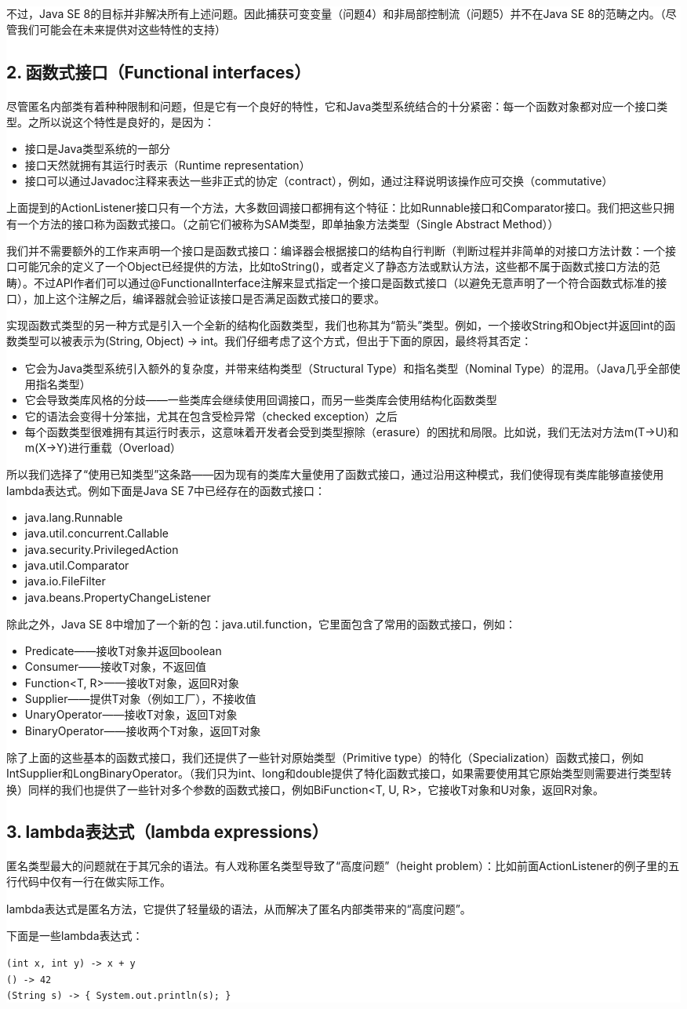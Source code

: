 不过，Java SE 8的目标并非解决所有上述问题。因此捕获可变变量（问题4）和非局部控制流（问题5）并不在Java SE 8的范畴之内。（尽管我们可能会在未来提供对这些特性的支持）

##  2. 函数式接口（Functional interfaces）

尽管匿名内部类有着种种限制和问题，但是它有一个良好的特性，它和Java类型系统结合的十分紧密：每一个函数对象都对应一个接口类型。之所以说这个特性是良好的，是因为：

-   接口是Java类型系统的一部分
-   接口天然就拥有其运行时表示（Runtime representation）
-   接口可以通过Javadoc注释来表达一些非正式的协定（contract），例如，通过注释说明该操作应可交换（commutative）

上面提到的ActionListener接口只有一个方法，大多数回调接口都拥有这个特征：比如Runnable接口和Comparator接口。我们把这些只拥有一个方法的接口称为函数式接口。（之前它们被称为SAM类型，即单抽象方法类型（Single Abstract Method））

我们并不需要额外的工作来声明一个接口是函数式接口：编译器会根据接口的结构自行判断（判断过程并非简单的对接口方法计数：一个接口可能冗余的定义了一个Object已经提供的方法，比如toString()，或者定义了静态方法或默认方法，这些都不属于函数式接口方法的范畴）。不过API作者们可以通过@FunctionalInterface注解来显式指定一个接口是函数式接口（以避免无意声明了一个符合函数式标准的接口），加上这个注解之后，编译器就会验证该接口是否满足函数式接口的要求。

实现函数式类型的另一种方式是引入一个全新的结构化函数类型，我们也称其为“箭头”类型。例如，一个接收String和Object并返回int的函数类型可以被表示为(String, Object) -> int。我们仔细考虑了这个方式，但出于下面的原因，最终将其否定：

-   它会为Java类型系统引入额外的复杂度，并带来结构类型（Structural Type）和指名类型（Nominal Type）的混用。（Java几乎全部使用指名类型）
-   它会导致类库风格的分歧——一些类库会继续使用回调接口，而另一些类库会使用结构化函数类型
-   它的语法会变得十分笨拙，尤其在包含受检异常（checked exception）之后
-   每个函数类型很难拥有其运行时表示，这意味着开发者会受到类型擦除（erasure）的困扰和局限。比如说，我们无法对方法m(T->U)和m(X->Y)进行重载（Overload）

所以我们选择了“使用已知类型”这条路——因为现有的类库大量使用了函数式接口，通过沿用这种模式，我们使得现有类库能够直接使用lambda表达式。例如下面是Java SE 7中已经存在的函数式接口：

-   java.lang.Runnable
-   java.util.concurrent.Callable
-   java.security.PrivilegedAction
-   java.util.Comparator
-   java.io.FileFilter
-   java.beans.PropertyChangeListener

除此之外，Java SE 8中增加了一个新的包：java.util.function，它里面包含了常用的函数式接口，例如：

-   Predicate<T>——接收T对象并返回boolean
-   Consumer<T>——接收T对象，不返回值
-   Function<T, R>——接收T对象，返回R对象
-   Supplier<T>——提供T对象（例如工厂），不接收值
-   UnaryOperator<T>——接收T对象，返回T对象
-   BinaryOperator<T>——接收两个T对象，返回T对象

除了上面的这些基本的函数式接口，我们还提供了一些针对原始类型（Primitive type）的特化（Specialization）函数式接口，例如IntSupplier和LongBinaryOperator。（我们只为int、long和double提供了特化函数式接口，如果需要使用其它原始类型则需要进行类型转换）同样的我们也提供了一些针对多个参数的函数式接口，例如BiFunction<T, U, R>，它接收T对象和U对象，返回R对象。

##  3. lambda表达式（lambda expressions）

匿名类型最大的问题就在于其冗余的语法。有人戏称匿名类型导致了“高度问题”（height problem）：比如前面ActionListener的例子里的五行代码中仅有一行在做实际工作。

lambda表达式是匿名方法，它提供了轻量级的语法，从而解决了匿名内部类带来的“高度问题”。

下面是一些lambda表达式：

```
(int x, int y) -> x + y
() -> 42
(String s) -> { System.out.println(s); }
```
